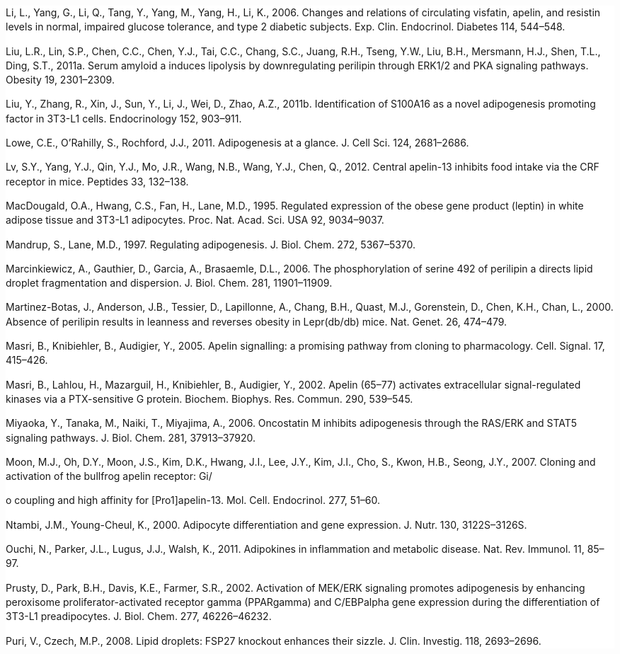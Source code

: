 Li, L., Yang, G., Li, Q., Tang, Y., Yang, M., Yang, H., Li, K., 2006. Changes and relations of circulating visfatin, apelin, and resistin levels in normal, impaired glucose tolerance, and type 2 diabetic subjects. Exp. Clin. Endocrinol. Diabetes 114, 544–548.

Liu, L.R., Lin, S.P., Chen, C.C., Chen, Y.J., Tai, C.C., Chang, S.C., Juang, R.H., Tseng, Y.W., Liu, B.H., Mersmann, H.J., Shen, T.L., Ding, S.T., 2011a. Serum amyloid a induces lipolysis by downregulating perilipin through ERK1/2 and PKA signaling pathways. Obesity 19, 2301–2309.

Liu, Y., Zhang, R., Xin, J., Sun, Y., Li, J., Wei, D., Zhao, A.Z., 2011b. Identification of S100A16 as a novel adipogenesis promoting factor in 3T3-L1 cells. Endocrinology 152, 903–911.

Lowe, C.E., O’Rahilly, S., Rochford, J.J., 2011. Adipogenesis at a glance. J. Cell Sci. 124, 2681–2686.

Lv, S.Y., Yang, Y.J., Qin, Y.J., Mo, J.R., Wang, N.B., Wang, Y.J., Chen, Q., 2012. Central apelin-13 inhibits food intake via the CRF receptor in mice. Peptides 33, 132–138.

MacDougald, O.A., Hwang, C.S., Fan, H., Lane, M.D., 1995. Regulated expression of the obese gene product (leptin) in white adipose tissue and 3T3-L1 adipocytes. Proc. Nat. Acad. Sci. USA 92, 9034–9037.

Mandrup, S., Lane, M.D., 1997. Regulating adipogenesis. J. Biol. Chem. 272, 5367–5370.

Marcinkiewicz, A., Gauthier, D., Garcia, A., Brasaemle, D.L., 2006. The phosphorylation of serine 492 of perilipin a directs lipid droplet fragmentation and dispersion. J. Biol. Chem. 281, 11901–11909.

Martinez-Botas, J., Anderson, J.B., Tessier, D., Lapillonne, A., Chang, B.H., Quast, M.J., Gorenstein, D., Chen, K.H., Chan, L., 2000. Absence of perilipin results in leanness and reverses obesity in Lepr(db/db) mice. Nat. Genet. 26, 474–479.

Masri, B., Knibiehler, B., Audigier, Y., 2005. Apelin signalling: a promising pathway from cloning to pharmacology. Cell. Signal. 17, 415–426.

Masri, B., Lahlou, H., Mazarguil, H., Knibiehler, B., Audigier, Y., 2002. Apelin (65–77) activates extracellular signal-regulated kinases via a PTX-sensitive G protein. Biochem. Biophys. Res. Commun. 290, 539–545.

Miyaoka, Y., Tanaka, M., Naiki, T., Miyajima, A., 2006. Oncostatin M inhibits adipogenesis through the RAS/ERK and STAT5 signaling pathways. J. Biol. Chem. 281, 37913–37920.

Moon, M.J., Oh, D.Y., Moon, J.S., Kim, D.K., Hwang, J.I., Lee, J.Y., Kim, J.I., Cho, S., Kwon, H.B., Seong, J.Y., 2007. Cloning and activation of the bullfrog apelin receptor: Gi/

o coupling and high affinity for [Pro1]apelin-13. Mol. Cell. Endocrinol. 277, 51–60.

Ntambi, J.M., Young-Cheul, K., 2000. Adipocyte differentiation and gene expression. J. Nutr. 130, 3122S–3126S.

Ouchi, N., Parker, J.L., Lugus, J.J., Walsh, K., 2011. Adipokines in inflammation and metabolic disease. Nat. Rev. Immunol. 11, 85–97.

Prusty, D., Park, B.H., Davis, K.E., Farmer, S.R., 2002. Activation of MEK/ERK signaling promotes adipogenesis by enhancing peroxisome proliferator-activated receptor gamma (PPARgamma) and C/EBPalpha gene expression during the differentiation of 3T3-L1 preadipocytes. J. Biol. Chem. 277, 46226–46232.

Puri, V., Czech, M.P., 2008. Lipid droplets: FSP27 knockout enhances their sizzle. J. Clin. Investig. 118, 2693–2696.
